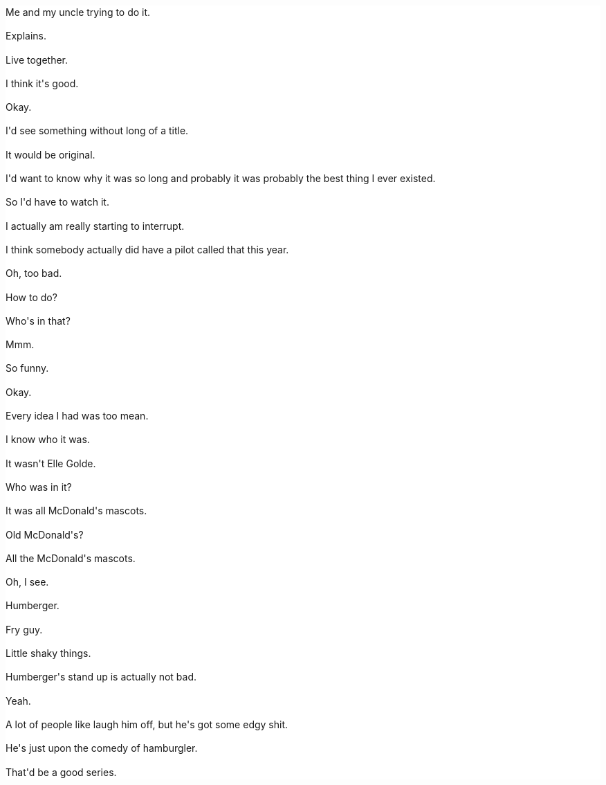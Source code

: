 Me and my uncle trying to do it.

Explains.

Live together.

I think it's good.

Okay.

I'd see something without long of a title.

It would be original.

I'd want to know why it was so long and probably it was probably the best thing I ever existed.

So I'd have to watch it.

I actually am really starting to interrupt.

I think somebody actually did have a pilot called that this year.

Oh, too bad.

How to do?

Who's in that?

Mmm.

So funny.

Okay.

Every idea I had was too mean.

I know who it was.

It wasn't Elle Golde.

Who was in it?

It was all McDonald's mascots.

Old McDonald's?

All the McDonald's mascots.

Oh, I see.

Humberger.

Fry guy.

Little shaky things.

Humberger's stand up is actually not bad.

Yeah.

A lot of people like laugh him off, but he's got some edgy shit.

He's just upon the comedy of hamburgler.

That'd be a good series.
